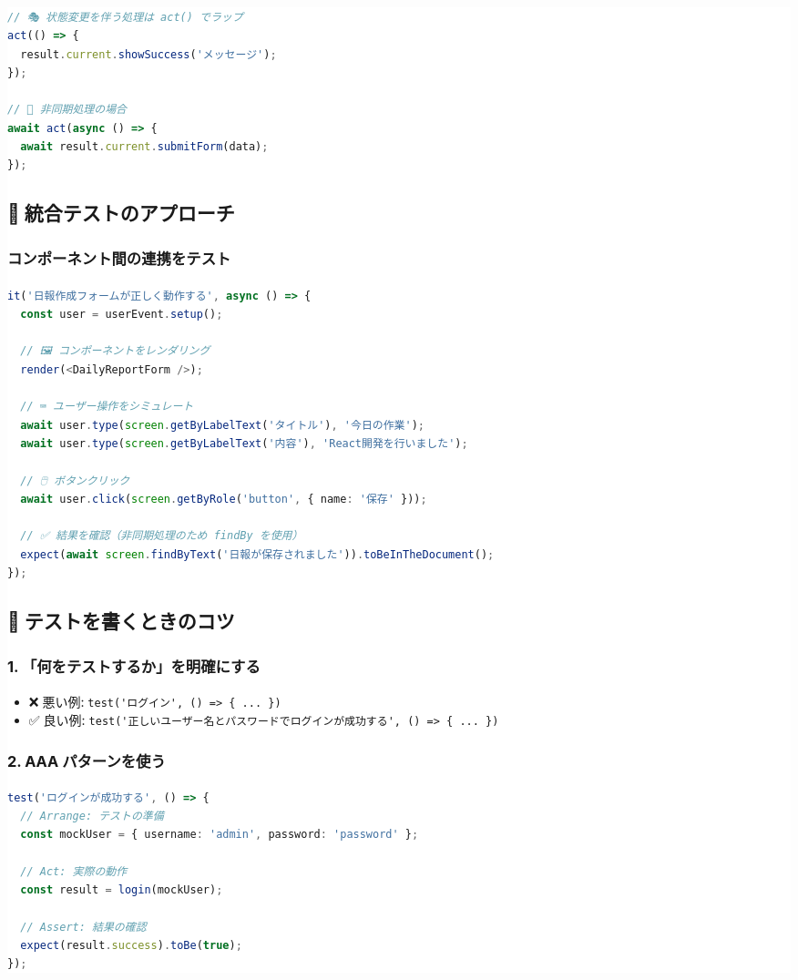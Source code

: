 ```typescript
// 🎭 状態変更を伴う処理は act() でラップ
act(() => {
  result.current.showSuccess('メッセージ');
});

// 🔄 非同期処理の場合
await act(async () => {
  await result.current.submitForm(data);
});
```

## 🧩 統合テストのアプローチ

### コンポーネント間の連携をテスト

```typescript
it('日報作成フォームが正しく動作する', async () => {
  const user = userEvent.setup();
  
  // 🖼️ コンポーネントをレンダリング
  render(<DailyReportForm />);
  
  // ⌨️ ユーザー操作をシミュレート
  await user.type(screen.getByLabelText('タイトル'), '今日の作業');
  await user.type(screen.getByLabelText('内容'), 'React開発を行いました');
  
  // 🖱️ ボタンクリック
  await user.click(screen.getByRole('button', { name: '保存' }));
  
  // ✅ 結果を確認（非同期処理のため findBy を使用）
  expect(await screen.findByText('日報が保存されました')).toBeInTheDocument();
});
```

## 🔧 テストを書くときのコツ

### 1. 「何をテストするか」を明確にする
- ❌ 悪い例: `test('ログイン', () => { ... })`
- ✅ 良い例: `test('正しいユーザー名とパスワードでログインが成功する', () => { ... })`

### 2. AAA パターンを使う
```typescript
test('ログインが成功する', () => {
  // Arrange: テストの準備
  const mockUser = { username: 'admin', password: 'password' };
  
  // Act: 実際の動作
  const result = login(mockUser);
  
  // Assert: 結果の確認
  expect(result.success).toBe(true);
});
```
